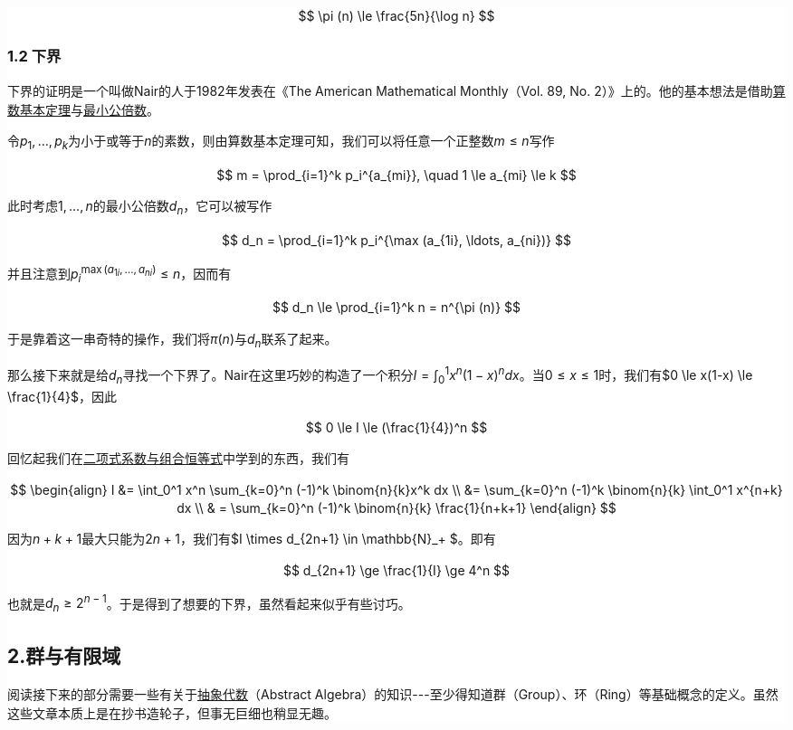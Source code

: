 $$
\pi (n) \le \frac{5n}{\log n}
$$

### 1.2 下界
下界的证明是一个叫做Nair的人于1982年发表在《The American Mathematical Monthly（Vol. 89, No. 2）》上的。他的基本想法是借助[算数基本定理][ftoa]与[最小公倍数][lcm]。

令$p_1, \ldots, p_k$为小于或等于$n$的素数，则由算数基本定理可知，我们可以将任意一个正整数$m \le n$写作

$$
m = \prod_{i=1}^k p_i^{a_{mi}}, \quad 1 \le a_{mi} \le k
$$

此时考虑$1, \ldots, n$的最小公倍数$d_n$，它可以被写作

$$
d_n = \prod_{i=1}^k p_i^{\max (a_{1i}, \ldots, a_{ni})}
$$

并且注意到$p_i^{\max (a_{1i}, \ldots, a_{ni})} \le n$，因而有

$$
d_n \le \prod_{i=1}^k n = n^{\pi (n)}
$$

于是靠着这一串奇特的操作，我们将$\pi (n)$与$d_n$联系了起来。

那么接下来就是给$d_n$寻找一个下界了。Nair在这里巧妙的构造了一个积分$I = \int_0^1 x^n (1-x)^n dx$。当$0 \le x \le 1$时，我们有$0 \le x(1-x) \le \frac{1}{4}$，因此

$$
0 \le I \le (\frac{1}{4})^n
$$

回忆起我们在[二项式系数与组合恒等式][myyura1]中学到的东西，我们有

$$
\begin{align}
I &= \int_0^1 x^n \sum_{k=0}^n (-1)^k \binom{n}{k}x^k dx \\
&= \sum_{k=0}^n (-1)^k \binom{n}{k} \int_0^1 x^{n+k} dx \\
& = \sum_{k=0}^n (-1)^k \binom{n}{k} \frac{1}{n+k+1}
\end{align}
$$

因为$n+k+1$最大只能为$2n + 1$，我们有$I \times d_{2n+1} \in \mathbb{N}_+ $。即有

$$
d_{2n+1} \ge \frac{1}{I} \ge 4^n
$$

也就是$d_n \ge 2^{n-1}$。于是得到了想要的下界，虽然看起来似乎有些讨巧。

## 2.群与有限域
阅读接下来的部分需要一些有关于[抽象代数][aa]（Abstract Algebra）的知识---至少得知道群（Group）、环（Ring）等基础概念的定义。虽然这些文章本质上是在抄书造轮子，但事无巨细也稍显无趣。


[ftoa]: https://en.wikipedia.org/wiki/Fundamental_theorem_of_arithmetic
[lcm]: https://en.wikipedia.org/wiki/Least_common_multiple
[myyura1]: https://myyura.github.io/2018/07/05/myyura-1.html
[aa]: https://en.wikipedia.org/wiki/Abstract_algebra
[mg]: https://en.wikipedia.org/wiki/Multiplicative_group_of_integers_modulo_n
[field]: https://en.wikipedia.org/wiki/Field_(mathematics)
[pr]: https://en.wikipedia.org/wiki/Polynomial_ring
[a1]: https://myyura.github.io/2018/07/20/primality-test-1.html
[a2]: https://myyura.github.io/2018/08/03/background_for_AKS-1.html
[ftoal]: https://en.wikipedia.org/wiki/Fundamental_theorem_of_algebra
[lt]: https://en.wikipedia.org/wiki/Lagrange%27s_theorem_(group_theory)
[mo]: https://en.wikipedia.org/wiki/Multiplicative_order
[ms]: http://people.scs.carleton.ca/~michiel/
[AKS]: http://fatphil.org/maths/AKS/